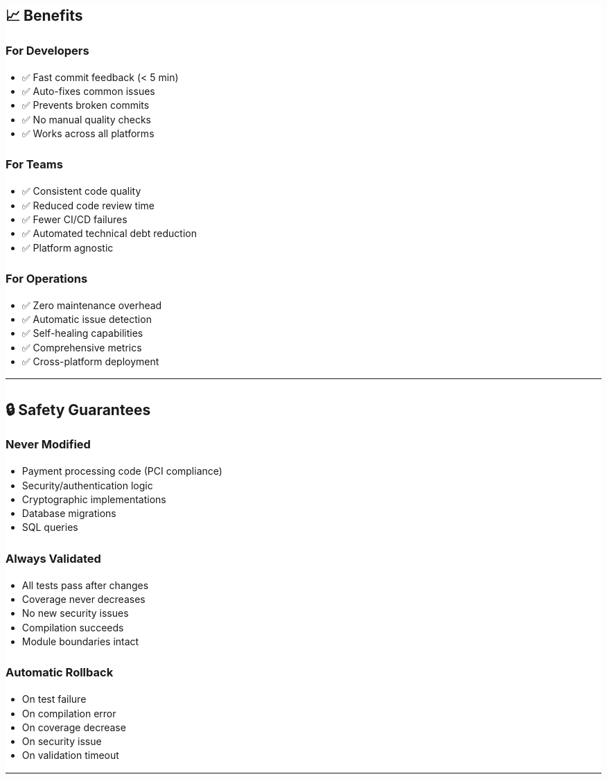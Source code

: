 
## 📈 **Benefits**

### For Developers

- ✅ Fast commit feedback (< 5 min)
- ✅ Auto-fixes common issues
- ✅ Prevents broken commits
- ✅ No manual quality checks
- ✅ Works across all platforms

### For Teams

- ✅ Consistent code quality
- ✅ Reduced code review time
- ✅ Fewer CI/CD failures
- ✅ Automated technical debt reduction
- ✅ Platform agnostic

### For Operations

- ✅ Zero maintenance overhead
- ✅ Automatic issue detection
- ✅ Self-healing capabilities
- ✅ Comprehensive metrics
- ✅ Cross-platform deployment

---

## 🔒 **Safety Guarantees**

### Never Modified

- Payment processing code (PCI compliance)
- Security/authentication logic
- Cryptographic implementations
- Database migrations
- SQL queries

### Always Validated

- All tests pass after changes
- Coverage never decreases
- No new security issues
- Compilation succeeds
- Module boundaries intact

### Automatic Rollback

- On test failure
- On compilation error
- On coverage decrease
- On security issue
- On validation timeout

---